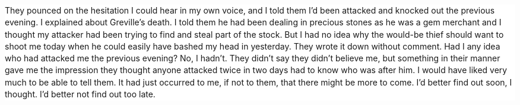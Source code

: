 They pounced on the hesitation I could hear in my own voice, and I told them I’d been attacked and knocked out the previous evening. I explained about Greville’s death. I told them he had been dealing in precious stones as he was a gem merchant and I thought my attacker had been trying to find and steal part of the stock. But I had no idea why the would-be thief should want to shoot me today when he could easily have bashed my head in yesterday.
They wrote it down without comment. Had I any idea who had attacked me the previous evening?
No, I hadn’t.
They didn’t say they didn’t believe me, but something in their manner gave me the impression they thought anyone attacked twice in two days had to know who was after him.
I would have liked very much to be able to tell them. It had just occurred to me, if not to them, that there might be more to come.
I’d better find out soon, I thought.
I’d better not find out too late.
